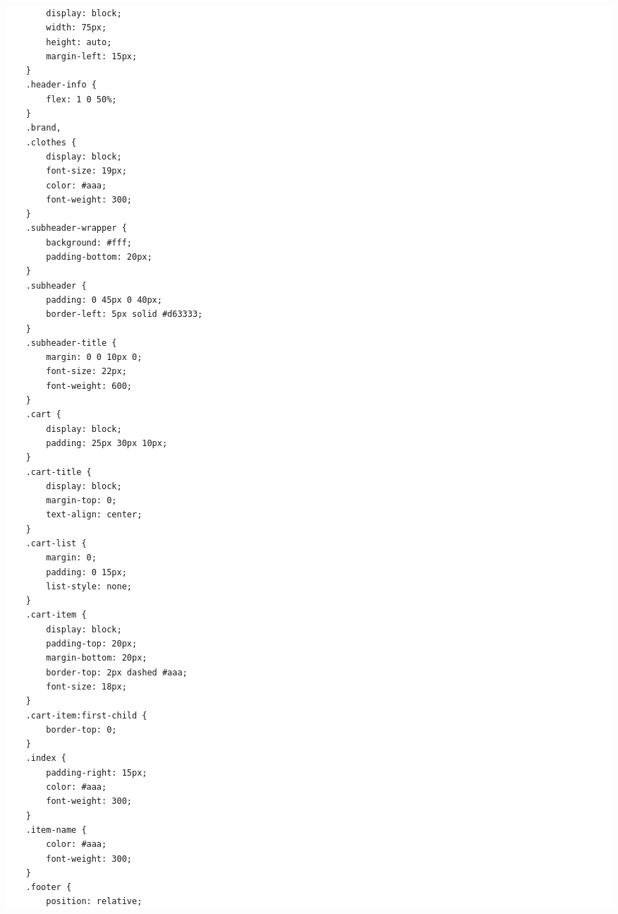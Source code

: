 ```html
        display: block;
        width: 75px;
        height: auto;
        margin-left: 15px;
    }
    .header-info {
        flex: 1 0 50%;
    }
    .brand,
    .clothes {
        display: block;
        font-size: 19px;
        color: #aaa;
        font-weight: 300;
    }
    .subheader-wrapper {
        background: #fff;
        padding-bottom: 20px;
    }
    .subheader {
        padding: 0 45px 0 40px;
        border-left: 5px solid #d63333;
    }
    .subheader-title {
        margin: 0 0 10px 0;
        font-size: 22px;
        font-weight: 600;
    }
    .cart {
        display: block;
        padding: 25px 30px 10px;
    }
    .cart-title {
        display: block;
        margin-top: 0;
        text-align: center;
    }
    .cart-list {
        margin: 0;
        padding: 0 15px;
        list-style: none;
    }
    .cart-item {
        display: block;
        padding-top: 20px;
        margin-bottom: 20px;
        border-top: 2px dashed #aaa;
        font-size: 18px;
    }
    .cart-item:first-child {
        border-top: 0;
    }
    .index {
        padding-right: 15px;
        color: #aaa;
        font-weight: 300;
    }
    .item-name {
        color: #aaa;
        font-weight: 300;
    }
    .footer {
        position: relative;
```